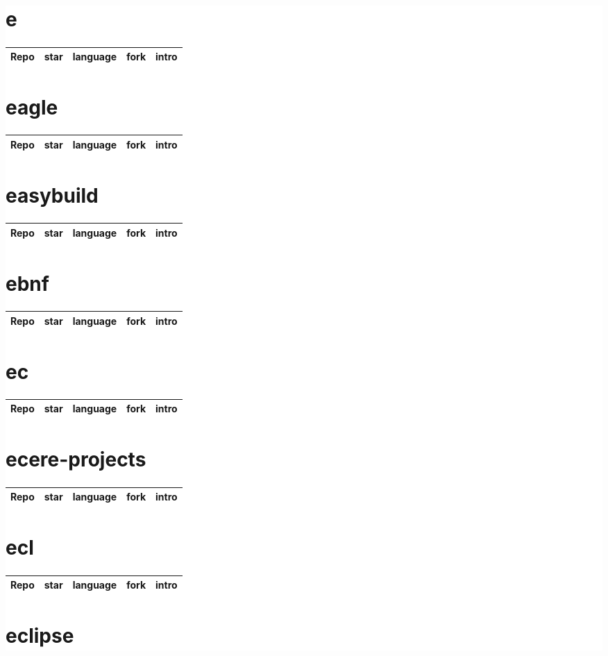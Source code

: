 # e

Repo|star|language|fork|intro
-|-|-|-|-



# eagle

Repo|star|language|fork|intro
-|-|-|-|-



# easybuild

Repo|star|language|fork|intro
-|-|-|-|-



# ebnf

Repo|star|language|fork|intro
-|-|-|-|-



# ec

Repo|star|language|fork|intro
-|-|-|-|-



# ecere-projects

Repo|star|language|fork|intro
-|-|-|-|-



# ecl

Repo|star|language|fork|intro
-|-|-|-|-



# eclipse
